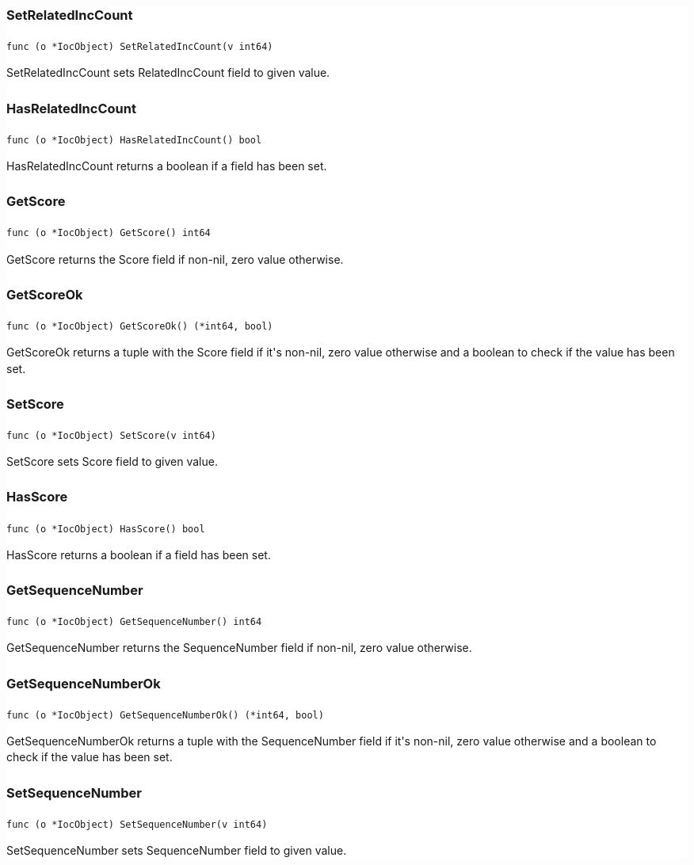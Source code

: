 ### SetRelatedIncCount

`func (o *IocObject) SetRelatedIncCount(v int64)`

SetRelatedIncCount sets RelatedIncCount field to given value.

### HasRelatedIncCount

`func (o *IocObject) HasRelatedIncCount() bool`

HasRelatedIncCount returns a boolean if a field has been set.

### GetScore

`func (o *IocObject) GetScore() int64`

GetScore returns the Score field if non-nil, zero value otherwise.

### GetScoreOk

`func (o *IocObject) GetScoreOk() (*int64, bool)`

GetScoreOk returns a tuple with the Score field if it's non-nil, zero value otherwise
and a boolean to check if the value has been set.

### SetScore

`func (o *IocObject) SetScore(v int64)`

SetScore sets Score field to given value.

### HasScore

`func (o *IocObject) HasScore() bool`

HasScore returns a boolean if a field has been set.

### GetSequenceNumber

`func (o *IocObject) GetSequenceNumber() int64`

GetSequenceNumber returns the SequenceNumber field if non-nil, zero value otherwise.

### GetSequenceNumberOk

`func (o *IocObject) GetSequenceNumberOk() (*int64, bool)`

GetSequenceNumberOk returns a tuple with the SequenceNumber field if it's non-nil, zero value otherwise
and a boolean to check if the value has been set.

### SetSequenceNumber

`func (o *IocObject) SetSequenceNumber(v int64)`

SetSequenceNumber sets SequenceNumber field to given value.
